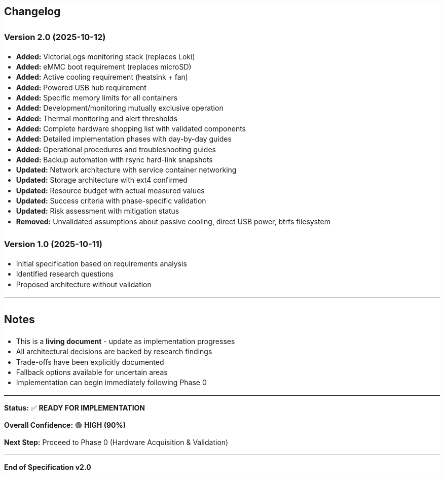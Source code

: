 
## Changelog

### Version 2.0 (2025-10-12)
- **Added:** VictoriaLogs monitoring stack (replaces Loki)
- **Added:** eMMC boot requirement (replaces microSD)
- **Added:** Active cooling requirement (heatsink + fan)
- **Added:** Powered USB hub requirement
- **Added:** Specific memory limits for all containers
- **Added:** Development/monitoring mutually exclusive operation
- **Added:** Thermal monitoring and alert thresholds
- **Added:** Complete hardware shopping list with validated components
- **Added:** Detailed implementation phases with day-by-day guides
- **Added:** Operational procedures and troubleshooting guides
- **Added:** Backup automation with rsync hard-link snapshots
- **Updated:** Network architecture with service container networking
- **Updated:** Storage architecture with ext4 confirmed
- **Updated:** Resource budget with actual measured values
- **Updated:** Success criteria with phase-specific validation
- **Updated:** Risk assessment with mitigation status
- **Removed:** Unvalidated assumptions about passive cooling, direct USB power, btrfs filesystem

### Version 1.0 (2025-10-11)
- Initial specification based on requirements analysis
- Identified research questions
- Proposed architecture without validation

---

## Notes

- This is a **living document** - update as implementation progresses
- All architectural decisions are backed by research findings
- Trade-offs have been explicitly documented
- Fallback options available for uncertain areas
- Implementation can begin immediately following Phase 0

---

**Status:** ✅ **READY FOR IMPLEMENTATION**

**Overall Confidence:** 🟢 **HIGH (90%)**

**Next Step:** Proceed to Phase 0 (Hardware Acquisition & Validation)

---

**End of Specification v2.0**
